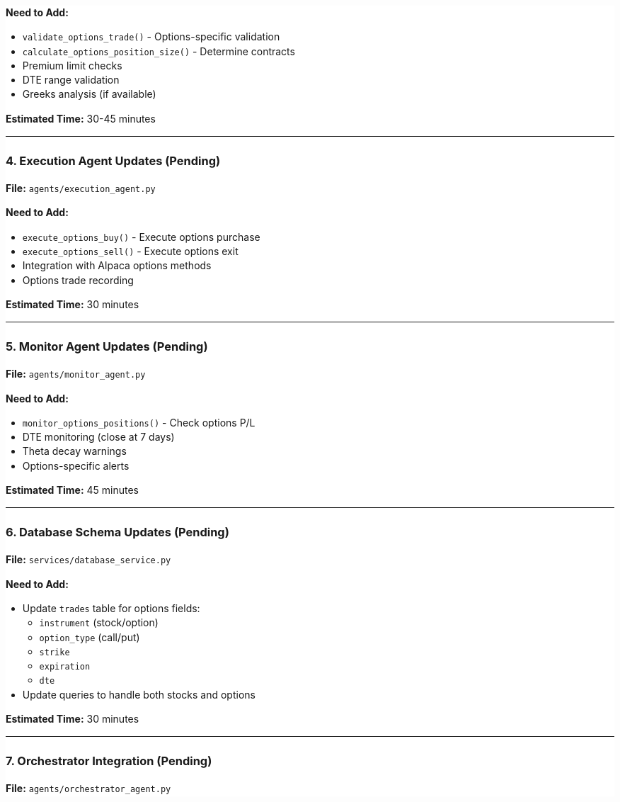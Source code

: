 **Need to Add:**
- `validate_options_trade()` - Options-specific validation
- `calculate_options_position_size()` - Determine contracts
- Premium limit checks
- DTE range validation
- Greeks analysis (if available)

**Estimated Time:** 30-45 minutes

---

### 4. Execution Agent Updates (Pending)
**File:** `agents/execution_agent.py`

**Need to Add:**
- `execute_options_buy()` - Execute options purchase
- `execute_options_sell()` - Execute options exit
- Integration with Alpaca options methods
- Options trade recording

**Estimated Time:** 30 minutes

---

### 5. Monitor Agent Updates (Pending)
**File:** `agents/monitor_agent.py`

**Need to Add:**
- `monitor_options_positions()` - Check options P/L
- DTE monitoring (close at 7 days)
- Theta decay warnings
- Options-specific alerts

**Estimated Time:** 45 minutes

---

### 6. Database Schema Updates (Pending)
**File:** `services/database_service.py`

**Need to Add:**
- Update `trades` table for options fields:
  - `instrument` (stock/option)
  - `option_type` (call/put)
  - `strike`
  - `expiration`
  - `dte`
- Update queries to handle both stocks and options

**Estimated Time:** 30 minutes

---

### 7. Orchestrator Integration (Pending)
**File:** `agents/orchestrator_agent.py`
